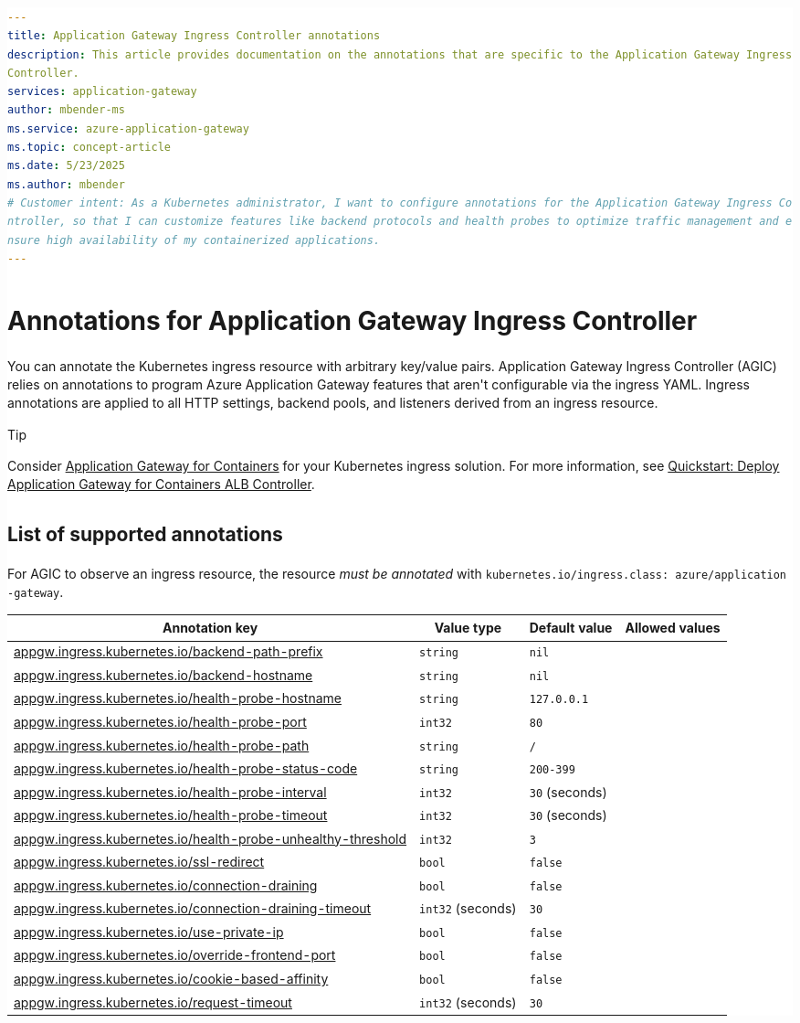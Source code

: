 ```yaml
---
title: Application Gateway Ingress Controller annotations
description: This article provides documentation on the annotations that are specific to the Application Gateway Ingress Controller. 
services: application-gateway
author: mbender-ms
ms.service: azure-application-gateway
ms.topic: concept-article
ms.date: 5/23/2025
ms.author: mbender
# Customer intent: As a Kubernetes administrator, I want to configure annotations for the Application Gateway Ingress Controller, so that I can customize features like backend protocols and health probes to optimize traffic management and ensure high availability of my containerized applications.
---
```


# Annotations for Application Gateway Ingress Controller

You can annotate the Kubernetes ingress resource with arbitrary key/value pairs. Application Gateway Ingress Controller (AGIC) relies on annotations to program Azure Application Gateway features that aren't configurable via the ingress YAML. Ingress annotations are applied to all HTTP settings, backend pools, and listeners derived from an ingress resource.

> [!TIP]
> Consider [Application Gateway for Containers](for-containers/overview.md) for your Kubernetes ingress solution. For more information, see [Quickstart: Deploy Application Gateway for Containers ALB Controller](for-containers/quickstart-deploy-application-gateway-for-containers-alb-controller.md).

## List of supported annotations

For AGIC to observe an ingress resource, the resource *must be annotated* with `kubernetes.io/ingress.class: azure/application-gateway`.

| Annotation key | Value type | Default value | Allowed values |
| -- | -- | -- | -- |
| [appgw.ingress.kubernetes.io/backend-path-prefix](#backend-path-prefix) | `string` | `nil` ||
| [appgw.ingress.kubernetes.io/backend-hostname](#backend-hostname) | `string` | `nil` ||
| [appgw.ingress.kubernetes.io/health-probe-hostname](#custom-health-probe) | `string` | `127.0.0.1` ||
| [appgw.ingress.kubernetes.io/health-probe-port](#custom-health-probe) | `int32` | `80` ||
| [appgw.ingress.kubernetes.io/health-probe-path](#custom-health-probe) | `string` | `/` ||
| [appgw.ingress.kubernetes.io/health-probe-status-code](#custom-health-probe) | `string` | `200-399` ||
| [appgw.ingress.kubernetes.io/health-probe-interval](#custom-health-probe) | `int32` | `30` (seconds) ||
| [appgw.ingress.kubernetes.io/health-probe-timeout](#custom-health-probe) | `int32` | `30` (seconds) ||
| [appgw.ingress.kubernetes.io/health-probe-unhealthy-threshold](#custom-health-probe) | `int32` | `3` ||
| [appgw.ingress.kubernetes.io/ssl-redirect](#tls-redirect) | `bool` | `false` | |
| [appgw.ingress.kubernetes.io/connection-draining](#connection-draining) | `bool` | `false` ||
| [appgw.ingress.kubernetes.io/connection-draining-timeout](#connection-draining) | `int32` (seconds) | `30` ||
| [appgw.ingress.kubernetes.io/use-private-ip](#use-private-ip) | `bool` | `false` ||
| [appgw.ingress.kubernetes.io/override-frontend-port](#override-frontend-port) | `bool` | `false` ||
| [appgw.ingress.kubernetes.io/cookie-based-affinity](#cookie-based-affinity) | `bool` | `false` ||
| [appgw.ingress.kubernetes.io/request-timeout](#request-timeout) | `int32` (seconds) | `30` ||
